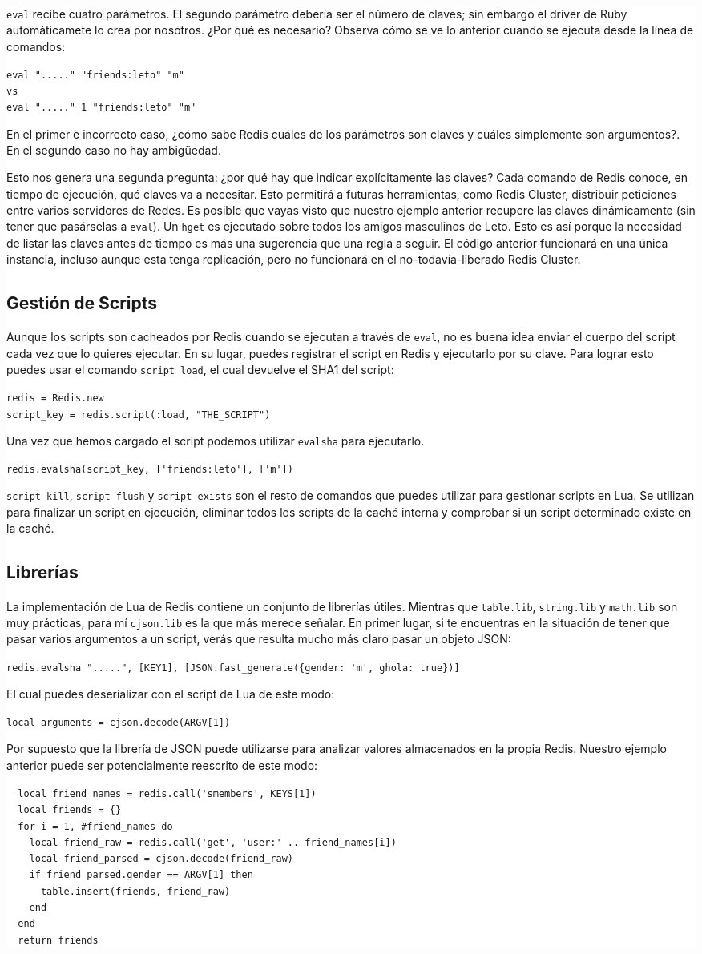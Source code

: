 `eval` recibe cuatro parámetros. El segundo parámetro debería ser el número de claves; sin embargo el driver de Ruby automáticamete lo crea por nosotros. ¿Por qué es necesario? Observa cómo se ve lo anterior cuando se ejecuta desde la línea de comandos:

    eval "....." "friends:leto" "m"
    vs
    eval "....." 1 "friends:leto" "m"

En el primer e incorrecto caso, ¿cómo sabe Redis cuáles de los parámetros son claves y cuáles simplemente son argumentos?. En el segundo caso no hay ambigüedad.

Esto nos genera una segunda pregunta: ¿por qué hay que indicar explícitamente las claves? Cada comando de Redis conoce, en tiempo de ejecución, qué claves va a necesitar. Esto permitirá a futuras herramientas, como Redis Cluster, distribuir peticiones entre varios servidores de Redes. Es posible que vayas visto que nuestro ejemplo anterior recupere las claves dinámicamente (sin tener que pasárselas a `eval`). Un `hget` es ejecutado sobre todos los amigos masculinos de Leto. Esto es así porque la necesidad de listar las claves antes de tiempo es más una sugerencia que una regla a seguir. El código anterior funcionará en una única instancia, incluso aunque esta tenga replicación, pero no funcionará en el no-todavía-liberado Redis Cluster.

## Gestión de Scripts

Aunque los scripts son cacheados por Redis cuando se ejecutan a través de `eval`, no es buena idea enviar el cuerpo del script cada vez que lo quieres ejecutar. En su lugar, puedes registrar el script en Redis y ejecutarlo por su clave. Para lograr esto puedes usar el comando `script load`, el cual devuelve el SHA1 del script:

    redis = Redis.new
    script_key = redis.script(:load, "THE_SCRIPT")

Una vez que hemos cargado el script podemos utilizar `evalsha` para ejecutarlo.

    redis.evalsha(script_key, ['friends:leto'], ['m'])

`script kill`, `script flush` y `script exists` son el resto de comandos que puedes utilizar para gestionar scripts en Lua. Se utilizan para finalizar un script en ejecución, eliminar todos los scripts de la caché interna y comprobar si un script determinado existe en la caché.

## Librerías

La implementación de Lua de Redis contiene un conjunto de librerías útiles. Mientras que `table.lib`, `string.lib` y `math.lib` son muy prácticas, para mí `cjson.lib` es la que más merece señalar. En primer lugar, si te encuentras en la situación de tener que pasar varios argumentos a un script, verás que resulta mucho más claro pasar un objeto JSON:

    redis.evalsha ".....", [KEY1], [JSON.fast_generate({gender: 'm', ghola: true})]

El cual puedes deserializar con el script de Lua de este modo:

    local arguments = cjson.decode(ARGV[1])

Por supuesto que la librería de JSON puede utilizarse para analizar valores almacenados en la propia Redis. Nuestro ejemplo anterior puede ser potencialmente reescrito de este modo:

      local friend_names = redis.call('smembers', KEYS[1])
      local friends = {}
      for i = 1, #friend_names do
        local friend_raw = redis.call('get', 'user:' .. friend_names[i])
        local friend_parsed = cjson.decode(friend_raw)
        if friend_parsed.gender == ARGV[1] then
          table.insert(friends, friend_raw)
        end
      end
      return friends
